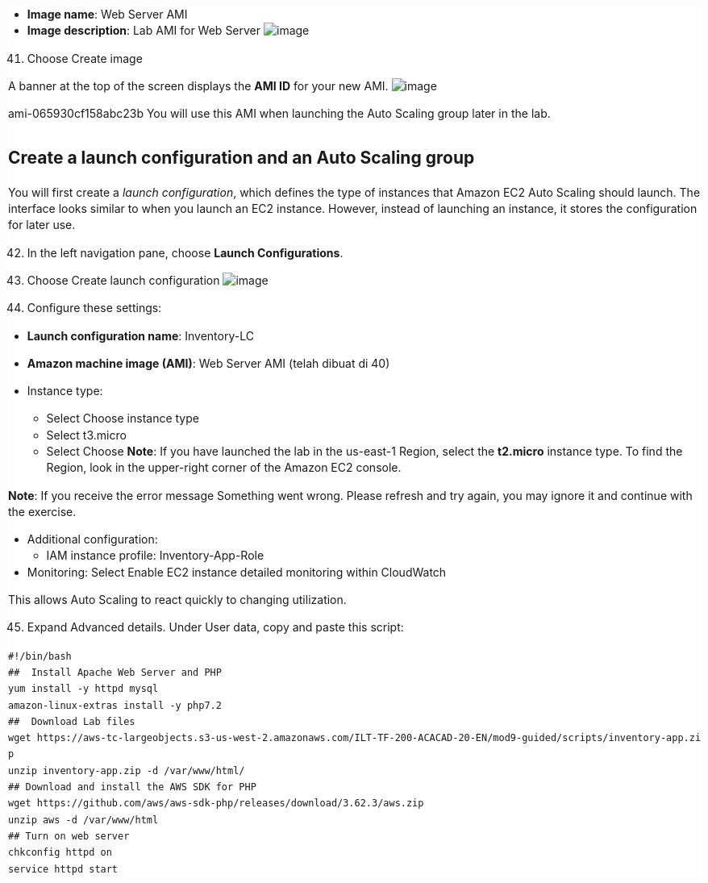   - **Image name**: Web Server AMI
  - **Image description**: Lab AMI for Web Server
![image](https://user-images.githubusercontent.com/126258837/235961400-7d67bfc1-a6b8-4f25-b7a8-d935886ee1c2.png)
 

41. Choose Create image

A banner at the top of the screen displays the **AMI ID** for your new AMI.
![image](https://user-images.githubusercontent.com/126258837/235961915-383f4e47-b302-402e-a9aa-75092e48b8cc.png)

ami-065930cf158abc23b
You will use this AMI when launching the Auto Scaling group later in the lab. 


## Create a launch configuration and an Auto Scaling group

You will first create a _launch configuration_, which defines the type of instances that Amazon EC2 Auto Scaling should launch. The interface looks similar to when you launch an EC2 instance. However, instead of launching an instance, it stores the configuration for later use.

 

42. In the left navigation pane, choose **Launch Configurations**.
 

43. Choose Create launch configuration
 ![image](https://user-images.githubusercontent.com/126258837/235962717-541af8a5-1c6a-4513-a5e5-3f31eaf4be9d.png)


44. Configure these settings:

  - **Launch configuration name**: Inventory-LC

  - **Amazon machine image (AMI)**: Web Server AMI (telah dibuat di 40)

  - Instance type:

    - Select Choose instance type
    - Select t3.micro
    - Select Choose
**Note**: If you have launched the lab in the us-east-1 Region, select the **t2.micro** instance type. To find the Region, look in the upper-right corner of the Amazon EC2 console.

**Note**: If you receive the error message Something went wrong. Please refresh and try again, you may ignore it and continue with the exercise.

  - Additional configuration:
    - IAM instance profile: Inventory-App-Role
  - Monitoring: Select  Enable EC2 instance detailed monitoring within CloudWatch

This allows Auto Scaling to react quickly to changing utilization.

 

45. Expand  Advanced details. Under User data, copy and paste this script:
```
#!/bin/bash
##  Install Apache Web Server and PHP
yum install -y httpd mysql
amazon-linux-extras install -y php7.2
##  Download Lab files
wget https://aws-tc-largeobjects.s3-us-west-2.amazonaws.com/ILT-TF-200-ACACAD-20-EN/mod9-guided/scripts/inventory-app.zip
unzip inventory-app.zip -d /var/www/html/
## Download and install the AWS SDK for PHP
wget https://github.com/aws/aws-sdk-php/releases/download/3.62.3/aws.zip
unzip aws -d /var/www/html
## Turn on web server
chkconfig httpd on
service httpd start
```